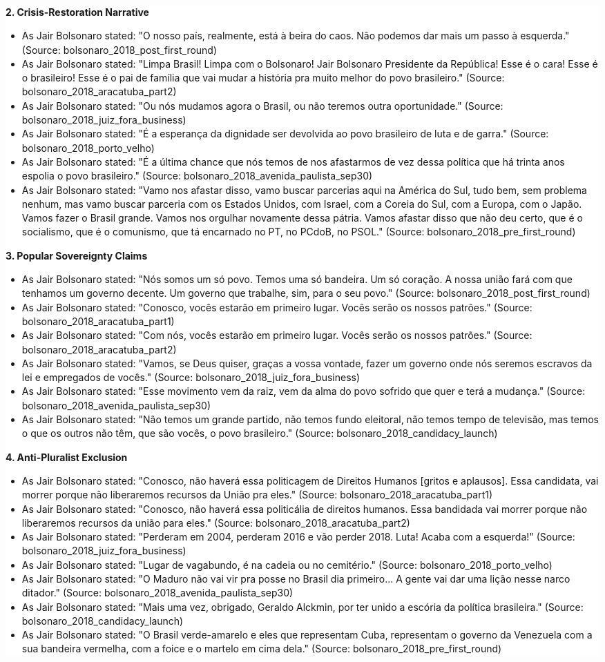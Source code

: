 **2. Crisis-Restoration Narrative**
*   As Jair Bolsonaro stated: "O nosso país, realmente, está à beira do caos. Não podemos dar mais um passo à esquerda." (Source: bolsonaro_2018_post_first_round)
*   As Jair Bolsonaro stated: "Limpa Brasil! Limpa com o Bolsonaro! Jair Bolsonaro Presidente da República! Esse é o cara! Esse é o brasileiro! Esse é o pai de família que vai mudar a história pra muito melhor do povo brasileiro." (Source: bolsonaro_2018_aracatuba_part2)
*   As Jair Bolsonaro stated: "Ou nós mudamos agora o Brasil, ou não teremos outra oportunidade." (Source: bolsonaro_2018_juiz_fora_business)
*   As Jair Bolsonaro stated: "É a esperança da dignidade ser devolvida ao povo brasileiro de luta e de garra." (Source: bolsonaro_2018_porto_velho)
*   As Jair Bolsonaro stated: "É a última chance que nós temos de nos afastarmos de vez dessa política que há trinta anos espolia o povo brasileiro." (Source: bolsonaro_2018_avenida_paulista_sep30)
*   As Jair Bolsonaro stated: "Vamo nos afastar disso, vamo buscar parcerias aqui na América do Sul, tudo bem, sem problema nenhum, mas vamo buscar parceria com os Estados Unidos, com Israel, com a Coreia do Sul, com a Europa, com o Japão. Vamos fazer o Brasil grande. Vamos nos orgulhar novamente dessa pátria. Vamos afastar disso que não deu certo, que é o socialismo, que é o comunismo, que tá encarnado no PT, no PCdoB, no PSOL." (Source: bolsonaro_2018_pre_first_round)

**3. Popular Sovereignty Claims**
*   As Jair Bolsonaro stated: "Nós somos um só povo. Temos uma só bandeira. Um só coração. A nossa união fará com que tenhamos um governo decente. Um governo que trabalhe, sim, para o seu povo." (Source: bolsonaro_2018_post_first_round)
*   As Jair Bolsonaro stated: "Conosco, vocês estarão em primeiro lugar. Vocês serão os nossos patrões." (Source: bolsonaro_2018_aracatuba_part1)
*   As Jair Bolsonaro stated: "Com nós, vocês estarão em primeiro lugar. Vocês serão os nossos patrões." (Source: bolsonaro_2018_aracatuba_part2)
*   As Jair Bolsonaro stated: "Vamos, se Deus quiser, graças a vossa vontade, fazer um governo onde nós seremos escravos da lei e empregados de vocês." (Source: bolsonaro_2018_juiz_fora_business)
*   As Jair Bolsonaro stated: "Esse movimento vem da raiz, vem da alma do povo sofrido que quer e terá a mudança." (Source: bolsonaro_2018_avenida_paulista_sep30)
*   As Jair Bolsonaro stated: "Não temos um grande partido, não temos fundo eleitoral, não temos tempo de televisão, mas temos o que os outros não têm, que são vocês, o povo brasileiro." (Source: bolsonaro_2018_candidacy_launch)

**4. Anti-Pluralist Exclusion**
*   As Jair Bolsonaro stated: "Conosco, não haverá essa politicagem de Direitos Humanos [gritos e aplausos]. Essa candidata, vai morrer porque não liberaremos recursos da União pra eles." (Source: bolsonaro_2018_aracatuba_part1)
*   As Jair Bolsonaro stated: "Conosco, não haverá essa politicália de direitos humanos. Essa bandidada vai morrer porque não liberaremos recursos da união para eles." (Source: bolsonaro_2018_aracatuba_part2)
*   As Jair Bolsonaro stated: "Perderam em 2004, perderam 2016 e vão perder 2018. Luta! Acaba com a esquerda!" (Source: bolsonaro_2018_juiz_fora_business)
*   As Jair Bolsonaro stated: "Lugar de vagabundo, é na cadeia ou no cemitério." (Source: bolsonaro_2018_porto_velho)
*   As Jair Bolsonaro stated: "O Maduro não vai vir pra posse no Brasil dia primeiro... A gente vai dar uma lição nesse narco ditador." (Source: bolsonaro_2018_avenida_paulista_sep30)
*   As Jair Bolsonaro stated: "Mais uma vez, obrigado, Geraldo Alckmin, por ter unido a escória da política brasileira." (Source: bolsonaro_2018_candidacy_launch)
*   As Jair Bolsonaro stated: "O Brasil verde-amarelo e eles que representam Cuba, representam o governo da Venezuela com a sua bandeira vermelha, com a foice e o martelo em cima dela." (Source: bolsonaro_2018_pre_first_round)
